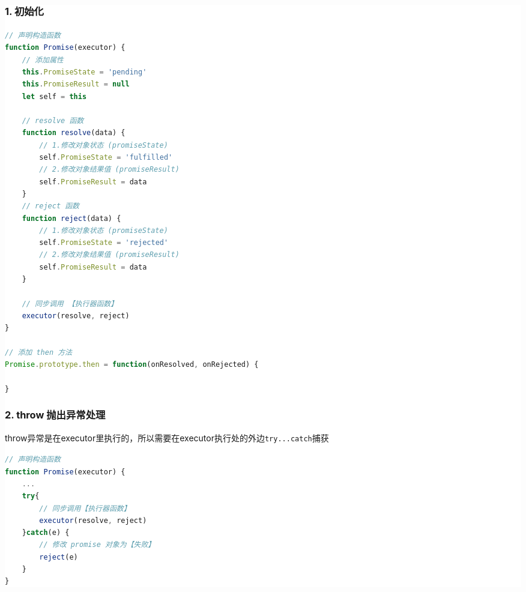 ### 1. 初始化

```javascript
// 声明构造函数
function Promise(executor) {
    // 添加属性
    this.PromiseState = 'pending'
    this.PromiseResult = null
    let self = this

    // resolve 函数
    function resolve(data) {
        // 1.修改对象状态 (promiseState)
        self.PromiseState = 'fulfilled'
        // 2.修改对象结果值 (promiseResult)
        self.PromiseResult = data
    }
    // reject 函数
    function reject(data) {
        // 1.修改对象状态 (promiseState)
        self.PromiseState = 'rejected'
        // 2.修改对象结果值 (promiseResult)
        self.PromiseResult = data
    }

    // 同步调用 【执行器函数】
    executor(resolve, reject)
}

// 添加 then 方法
Promise.prototype.then = function(onResolved, onRejected) {

}
```

### 2. throw 抛出异常处理

throw异常是在executor里执行的，所以需要在executor执行处的外边`try...catch`捕获

```javascript
// 声明构造函数
function Promise(executor) {
    ...
    try{
        // 同步调用【执行器函数】
        executor(resolve, reject)
    }catch(e) {
        // 修改 promise 对象为【失败】
        reject(e)
    }
}
```
